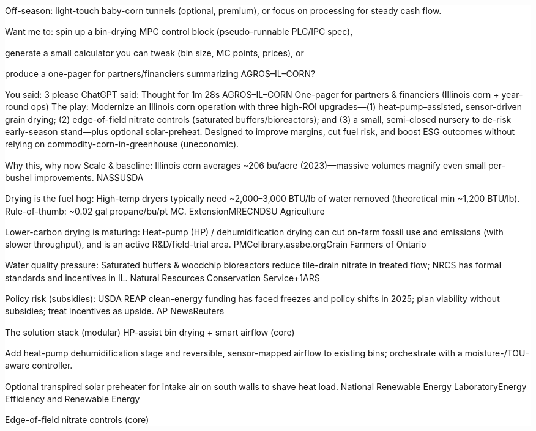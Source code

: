 Off-season: light-touch baby-corn tunnels (optional, premium), or focus on processing for steady cash flow.


Want me to:
spin up a bin-drying MPC control block (pseudo-runnable PLC/IPC spec),


generate a small calculator you can tweak (bin size, MC points, prices), or


produce a one-pager for partners/financiers summarizing AGROS–IL–CORN?


You said:
3 please
ChatGPT said:
Thought for 1m 28s
AGROS–IL–CORN
One-pager for partners & financiers (Illinois corn + year-round ops)
The play: Modernize an Illinois corn operation with three high-ROI upgrades—(1) heat-pump–assisted, sensor-driven grain drying; (2) edge-of-field nitrate controls (saturated buffers/bioreactors); and (3) a small, semi-closed nursery to de-risk early-season stand—plus optional solar-preheat. Designed to improve margins, cut fuel risk, and boost ESG outcomes without relying on commodity-corn-in-greenhouse (uneconomic).

Why this, why now
Scale & baseline: Illinois corn averages ~206 bu/acre (2023)—massive volumes magnify even small per-bushel improvements. NASSUSDA


Drying is the fuel hog: High-temp dryers typically need ~2,000–3,000 BTU/lb of water removed (theoretical min ~1,200 BTU/lb). Rule-of-thumb: ~0.02 gal propane/bu/pt MC. ExtensionMRECNDSU Agriculture


Lower-carbon drying is maturing: Heat-pump (HP) / dehumidification drying can cut on-farm fossil use and emissions (with slower throughput), and is an active R&D/field-trial area. PMCelibrary.asabe.orgGrain Farmers of Ontario


Water quality pressure: Saturated buffers & woodchip bioreactors reduce tile-drain nitrate in treated flow; NRCS has formal standards and incentives in IL. Natural Resources Conservation Service+1ARS


Policy risk (subsidies): USDA REAP clean-energy funding has faced freezes and policy shifts in 2025; plan viability without subsidies; treat incentives as upside. AP NewsReuters



The solution stack (modular)
HP-assist bin drying + smart airflow (core)


Add heat-pump dehumidification stage and reversible, sensor-mapped airflow to existing bins; orchestrate with a moisture-/TOU-aware controller.


Optional transpired solar preheater for intake air on south walls to shave heat load. National Renewable Energy LaboratoryEnergy Efficiency and Renewable Energy


Edge-of-field nitrate controls (core)
